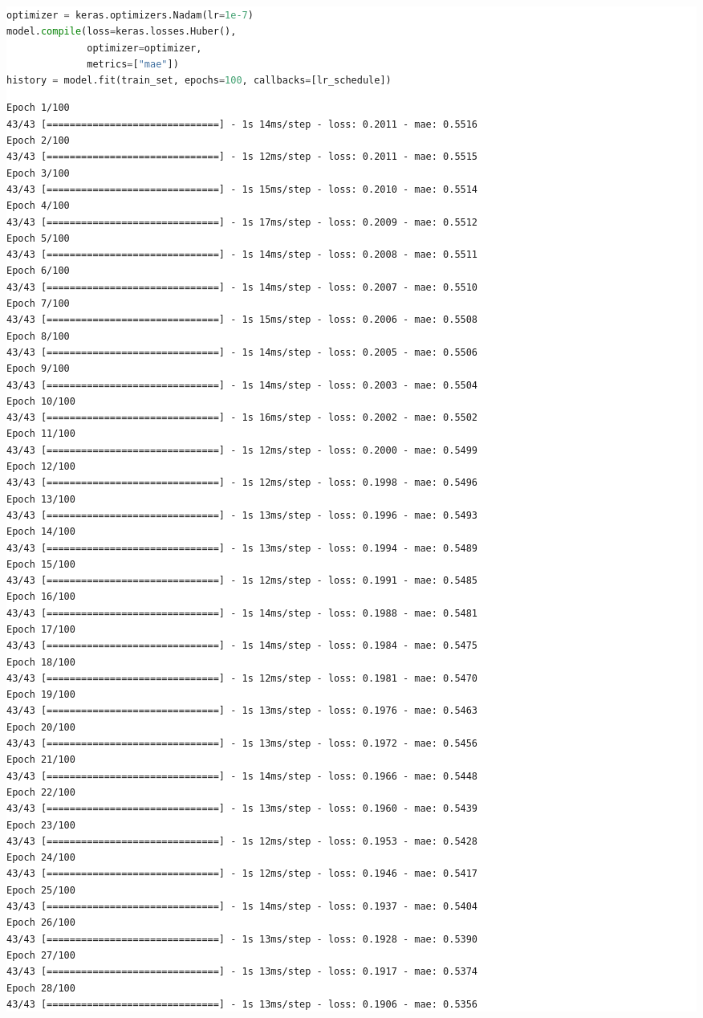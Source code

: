 ```python
optimizer = keras.optimizers.Nadam(lr=1e-7)
model.compile(loss=keras.losses.Huber(),
              optimizer=optimizer,
              metrics=["mae"])
history = model.fit(train_set, epochs=100, callbacks=[lr_schedule])
```

    Epoch 1/100
    43/43 [==============================] - 1s 14ms/step - loss: 0.2011 - mae: 0.5516
    Epoch 2/100
    43/43 [==============================] - 1s 12ms/step - loss: 0.2011 - mae: 0.5515
    Epoch 3/100
    43/43 [==============================] - 1s 15ms/step - loss: 0.2010 - mae: 0.5514
    Epoch 4/100
    43/43 [==============================] - 1s 17ms/step - loss: 0.2009 - mae: 0.5512
    Epoch 5/100
    43/43 [==============================] - 1s 14ms/step - loss: 0.2008 - mae: 0.5511
    Epoch 6/100
    43/43 [==============================] - 1s 14ms/step - loss: 0.2007 - mae: 0.5510
    Epoch 7/100
    43/43 [==============================] - 1s 15ms/step - loss: 0.2006 - mae: 0.5508
    Epoch 8/100
    43/43 [==============================] - 1s 14ms/step - loss: 0.2005 - mae: 0.5506
    Epoch 9/100
    43/43 [==============================] - 1s 14ms/step - loss: 0.2003 - mae: 0.5504
    Epoch 10/100
    43/43 [==============================] - 1s 16ms/step - loss: 0.2002 - mae: 0.5502
    Epoch 11/100
    43/43 [==============================] - 1s 12ms/step - loss: 0.2000 - mae: 0.5499
    Epoch 12/100
    43/43 [==============================] - 1s 12ms/step - loss: 0.1998 - mae: 0.5496
    Epoch 13/100
    43/43 [==============================] - 1s 13ms/step - loss: 0.1996 - mae: 0.5493
    Epoch 14/100
    43/43 [==============================] - 1s 13ms/step - loss: 0.1994 - mae: 0.5489
    Epoch 15/100
    43/43 [==============================] - 1s 12ms/step - loss: 0.1991 - mae: 0.5485
    Epoch 16/100
    43/43 [==============================] - 1s 14ms/step - loss: 0.1988 - mae: 0.5481
    Epoch 17/100
    43/43 [==============================] - 1s 14ms/step - loss: 0.1984 - mae: 0.5475
    Epoch 18/100
    43/43 [==============================] - 1s 12ms/step - loss: 0.1981 - mae: 0.5470
    Epoch 19/100
    43/43 [==============================] - 1s 13ms/step - loss: 0.1976 - mae: 0.5463
    Epoch 20/100
    43/43 [==============================] - 1s 13ms/step - loss: 0.1972 - mae: 0.5456
    Epoch 21/100
    43/43 [==============================] - 1s 14ms/step - loss: 0.1966 - mae: 0.5448
    Epoch 22/100
    43/43 [==============================] - 1s 13ms/step - loss: 0.1960 - mae: 0.5439
    Epoch 23/100
    43/43 [==============================] - 1s 12ms/step - loss: 0.1953 - mae: 0.5428
    Epoch 24/100
    43/43 [==============================] - 1s 12ms/step - loss: 0.1946 - mae: 0.5417
    Epoch 25/100
    43/43 [==============================] - 1s 14ms/step - loss: 0.1937 - mae: 0.5404
    Epoch 26/100
    43/43 [==============================] - 1s 13ms/step - loss: 0.1928 - mae: 0.5390
    Epoch 27/100
    43/43 [==============================] - 1s 13ms/step - loss: 0.1917 - mae: 0.5374
    Epoch 28/100
    43/43 [==============================] - 1s 13ms/step - loss: 0.1906 - mae: 0.5356